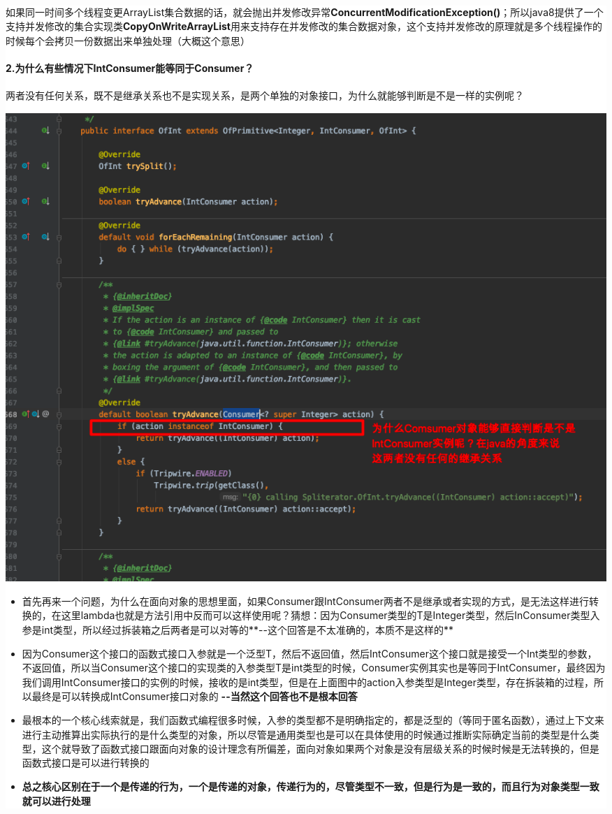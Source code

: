 如果同一时间多个线程变更ArrayList集合数据的话，就会抛出并发修改异常**ConcurrentModificationException()**；所以java8提供了一个支持并发修改的集合实现类**CopyOnWriteArrayList**用来支持存在并发修改的集合数据对象，这个支持并发修改的原理就是多个线程操作的时候每个会拷贝一份数据出来单独处理（大概这个意思）

#### 2.为什么有些情况下IntConsumer能等同于Consumer？

两者没有任何关系，既不是继承关系也不是实现关系，是两个单独的对象接口，为什么就能够判断是不是一样的实例呢？

![image-20200720233530801](image-20200720233530801.png)

- 首先再来一个问题，为什么在面向对象的思想里面，如果Consumer跟IntConsumer两者不是继承或者实现的方式，是无法这样进行转换的，在这里lambda也就是方法引用中反而可以这样使用呢？猜想：因为Consumer类型的T是Integer类型，然后InConsumer类型入参是int类型，所以经过拆装箱之后两者是可以对等的**--这个回答是不太准确的，本质不是这样的**

- 因为Consumer这个接口的函数式接口入参就是一个泛型T，然后不返回值，然后IntConsumer这个接口就是接受一个Int类型的参数，不返回值，所以当Consumer这个接口的实现类的入参类型T是int类型的时候，Consumer实例其实也是等同于IntConsumer，最终因为我们调用IntConsumer接口的实例的时候，接收的是int类型，但是在上面图中的action入参类型是Integer类型，存在拆装箱的过程，所以最终是可以转换成IntConsumer接口对象的 **--当然这个回答也不是根本回答**

- 最根本的一个核心线索就是，我们函数式编程很多时候，入参的类型都不是明确指定的，都是泛型的（等同于匿名函数），通过上下文来进行主动推算出实际执行的是什么类型的对象，所以尽管是通用类型也是可以在具体使用的时候通过推断实际确定当前的类型是什么类型，这个就导致了函数式接口跟面向对象的设计理念有所偏差，面向对象如果两个对象是没有层级关系的时候时候是无法转换的，但是函数式接口是可以进行转换的

- **总之核心区别在于一个是传递的行为，一个是传递的对象，传递行为的，尽管类型不一致，但是行为是一致的，而且行为对象类型一致就可以进行处理**
